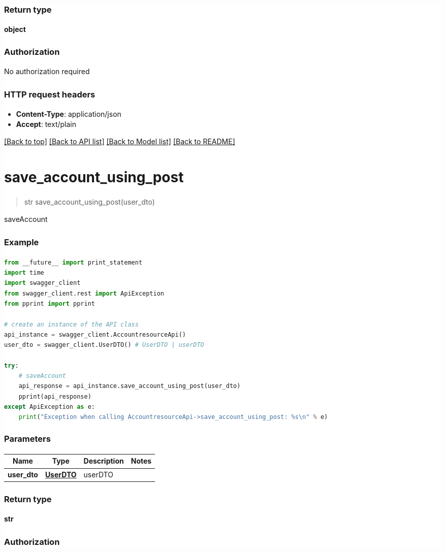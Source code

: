 ### Return type

**object**

### Authorization

No authorization required

### HTTP request headers

 - **Content-Type**: application/json
 - **Accept**: text/plain

[[Back to top]](#) [[Back to API list]](../README.md#documentation-for-api-endpoints) [[Back to Model list]](../README.md#documentation-for-models) [[Back to README]](../README.md)

# **save_account_using_post**
> str save_account_using_post(user_dto)

saveAccount

### Example 
```python
from __future__ import print_statement
import time
import swagger_client
from swagger_client.rest import ApiException
from pprint import pprint

# create an instance of the API class
api_instance = swagger_client.AccountresourceApi()
user_dto = swagger_client.UserDTO() # UserDTO | userDTO

try: 
    # saveAccount
    api_response = api_instance.save_account_using_post(user_dto)
    pprint(api_response)
except ApiException as e:
    print("Exception when calling AccountresourceApi->save_account_using_post: %s\n" % e)
```

### Parameters

Name | Type | Description  | Notes
------------- | ------------- | ------------- | -------------
 **user_dto** | [**UserDTO**](UserDTO.md)| userDTO | 

### Return type

**str**

### Authorization
